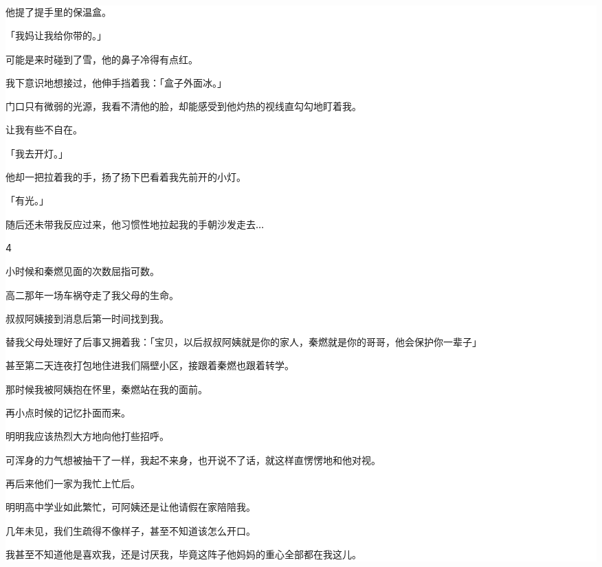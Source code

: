 
他提了提手里的保温盒。


「我妈让我给你带的。」


可能是来时碰到了雪，他的鼻子冷得有点红。


我下意识地想接过，他伸手挡着我：「盒子外面冰。」


门口只有微弱的光源，我看不清他的脸，却能感受到他灼热的视线直勾勾地盯着我。


让我有些不自在。


「我去开灯。」


他却一把拉着我的手，扬了扬下巴看着我先前开的小灯。


「有光。」


随后还未带我反应过来，他习惯性地拉起我的手朝沙发走去…


4


小时候和秦燃见面的次数屈指可数。


高二那年一场车祸夺走了我父母的生命。


叔叔阿姨接到消息后第一时间找到我。


替我父母处理好了后事又拥着我：「宝贝，以后叔叔阿姨就是你的家人，秦燃就是你的哥哥，他会保护你一辈子」


甚至第二天连夜打包地住进我们隔壁小区，接跟着秦燃也跟着转学。


那时候我被阿姨抱在怀里，秦燃站在我的面前。


再小点时候的记忆扑面而来。


明明我应该热烈大方地向他打些招呼。


可浑身的力气想被抽干了一样，我起不来身，也开说不了话，就这样直愣愣地和他对视。


再后来他们一家为我忙上忙后。


明明高中学业如此繁忙，可阿姨还是让他请假在家陪陪我。


几年未见，我们生疏得不像样子，甚至不知道该怎么开口。


我甚至不知道他是喜欢我，还是讨厌我，毕竟这阵子他妈妈的重心全部都在我这儿。


